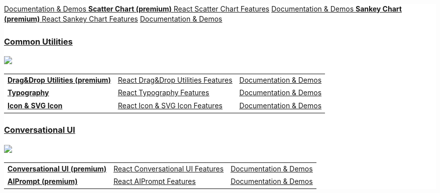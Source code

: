   <td><a href="https://www.telerik.com/kendo-react-ui/components/charts/series-types/range-area/">Documentation & Demos</td>
</tr>
<tr>
  <td><b>Scatter Chart (premium)</b></td>
  <td><a href="https://www.telerik.com/kendo-react-ui/scatter-chart">React Scatter Chart Features</a></td>
  <td><a href="https://www.telerik.com/kendo-react-ui/components/charts/series-types/scatter/">Documentation & Demos</td>
</tr>
 <tr>
  <td><b>Sankey Chart (premium)</b></td>
  <td><a href="https://www.telerik.com/kendo-react-ui/sankey">React Sankey Chart Features</a></td>
  <td><a href="https://www.telerik.com/kendo-react-ui/components/charts/sankey/">Documentation & Demos</td>
</tr>
</tbody></table>

### Common Utilities

![](https://img.shields.io/npm/v/@progress/kendo-react-conversational-ui)

<table><tbody>
<tr>
  <td><b>Drag&Drop Utilities (premium)</b></td>
  <td><a href="https://www.telerik.com/kendo-react-ui/drag-and-drop">React Drag&Drop Utilities Features</a></td>
  <td><a href="https://www.telerik.com/kendo-react-ui/components/common/drag-and-drop/">Documentation & Demos</td>
</tr>
 <tr>
  <td><b>Typography</b></td>
  <td><a href="https://www.telerik.com/kendo-react-ui/typography">React Typography Features</a></td>
  <td><a href="https://www.telerik.com/kendo-react-ui/components/common/typography/">Documentation & Demos</td>
</tr>
 <tr>
  <td><b>Icon & SVG Icon</b></td>
  <td><a href="https://www.telerik.com/kendo-react-ui/icon-svgicon">React Icon & SVG Icon Features</a></td>
  <td><a href="https://www.telerik.com/kendo-react-ui/components/common/icon/">Documentation & Demos</td>
</tr>
</tbody></table>

### Conversational UI

![](https://img.shields.io/npm/v/@progress/kendo-react-conversational-ui)

<table><tbody>
<tr>
  <td><b>Conversational UI (premium)</b></td>
  <td><a href="https://www.telerik.com/kendo-react-ui/conversationalui">React Conversational UI Features</a></td>
  <td><a href="https://www.telerik.com/kendo-react-ui/components/conversationalui/">Documentation & Demos</td>
</tr>
 <tr>
  <td><b>AIPrompt (premium)</b></td>
  <td><a href="https://www.telerik.com/kendo-react-ui/aiprompt">React AIPrompt Features</a></td>
  <td><a href="https://www.telerik.com/kendo-react-ui/components/conversationalui/ai-prompt/">Documentation & Demos</td>
</tr>
</tbody></table>